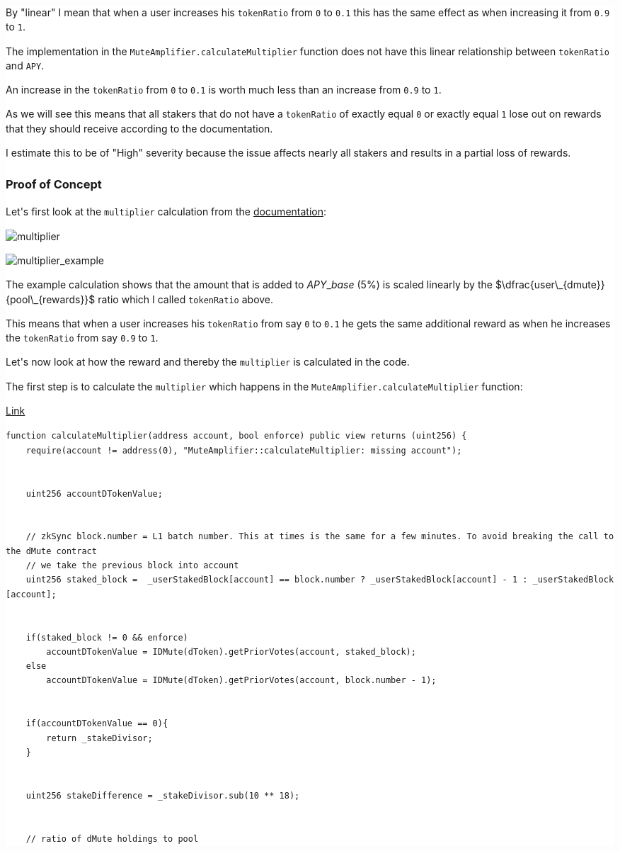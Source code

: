 By "linear" I mean that when a user increases his `tokenRatio` from `0` to `0.1` this has the same effect as when increasing it from `0.9` to `1`.

The implementation in the `MuteAmplifier.calculateMultiplier` function does not have this linear relationship between `tokenRatio` and `APY`.

An increase in the `tokenRatio` from `0` to `0.1` is worth much less than an increase from `0.9` to `1`.

As we will see this means that all stakers that do not have a `tokenRatio` of exactly equal `0` or exactly equal `1` lose out on rewards that they should receive according to the documentation.

I estimate this to be of "High" severity because the issue affects nearly all stakers and results in a partial loss of rewards.

### Proof of Concept

Let's first look at the `multiplier` calculation from the [documentation](https://wiki.mute.io/mute/mute-switch/amplifier):

![multiplier](https://user-images.githubusercontent.com/118979828/229354171-7308e84d-435a-4e41-989d-5c37b5ad0faa.png)

![multiplier_example](https://user-images.githubusercontent.com/118979828/229354217-2277ae01-8088-479a-8691-6bf4ad62387a.png)

The example calculation shows that the amount that is added to $APY\_{base}$ (5%) is scaled linearly by the $\dfrac{user\_{dmute}}{pool\_{rewards}}$ ratio which I called `tokenRatio` above.

This means that when a user increases his `tokenRatio` from say `0` to `0.1` he gets the same additional reward as when he increases the `tokenRatio` from say `0.9` to `1`.

Let's now look at how the reward and thereby the `multiplier` is calculated in the code.

The first step is to calculate the `multiplier` which happens in the `MuteAmplifier.calculateMultiplier` function:

[Link](https://github.com/code-423n4/2023-03-mute/blob/4d8b13add2907b17ac14627cfa04e0c3cc9a2bed/contracts/amplifier/MuteAmplifier.sol#L473-L499)

```solidity
function calculateMultiplier(address account, bool enforce) public view returns (uint256) {
    require(account != address(0), "MuteAmplifier::calculateMultiplier: missing account");


    uint256 accountDTokenValue;


    // zkSync block.number = L1 batch number. This at times is the same for a few minutes. To avoid breaking the call to the dMute contract
    // we take the previous block into account
    uint256 staked_block =  _userStakedBlock[account] == block.number ? _userStakedBlock[account] - 1 : _userStakedBlock[account];


    if(staked_block != 0 && enforce)
        accountDTokenValue = IDMute(dToken).getPriorVotes(account, staked_block);
    else
        accountDTokenValue = IDMute(dToken).getPriorVotes(account, block.number - 1);


    if(accountDTokenValue == 0){
        return _stakeDivisor;
    }


    uint256 stakeDifference = _stakeDivisor.sub(10 ** 18);


    // ratio of dMute holdings to pool
```